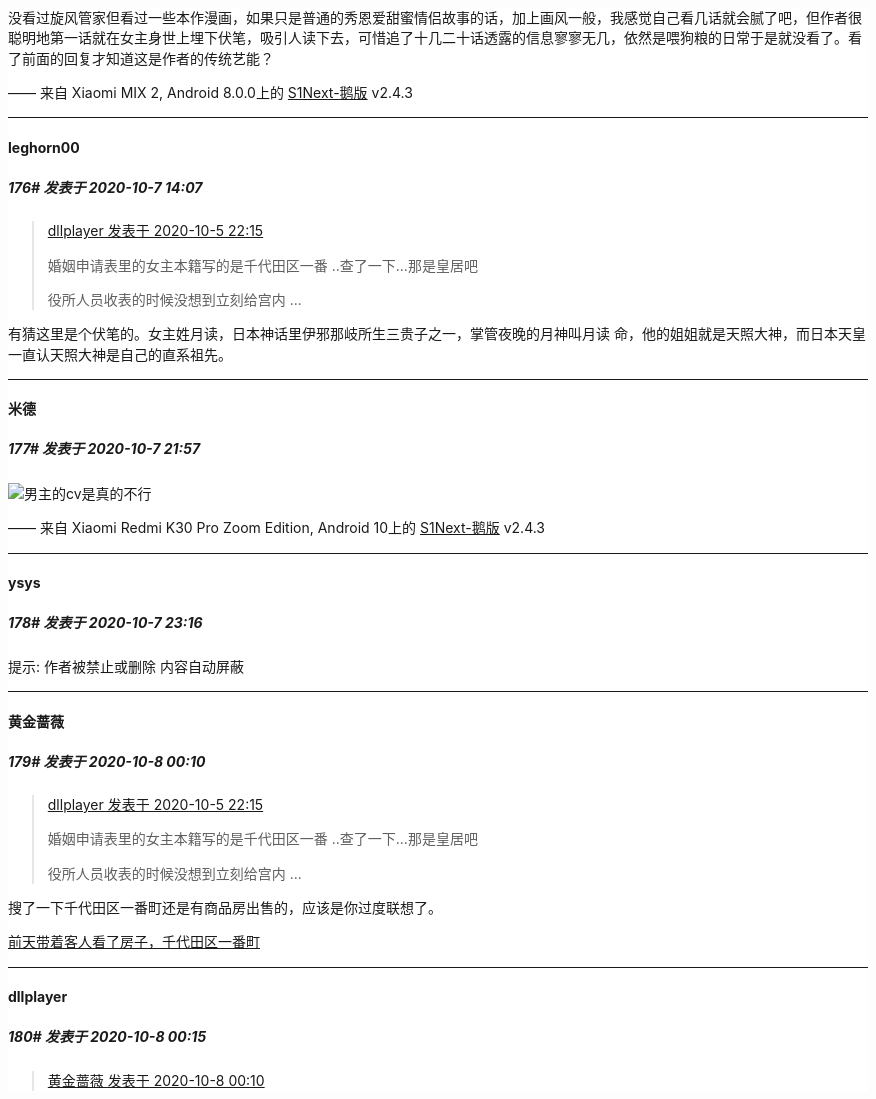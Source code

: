 没看过旋风管家但看过一些本作漫画，如果只是普通的秀恩爱甜蜜情侣故事的话，加上画风一般，我感觉自己看几话就会腻了吧，但作者很聪明地第一话就在女主身世上埋下伏笔，吸引人读下去，可惜追了十几二十话透露的信息寥寥无几，依然是喂狗粮的日常于是就没看了。看了前面的回复才知道这是作者的传统艺能？

—— 来自 Xiaomi MIX 2, Android 8.0.0上的 [S1Next-鹅版](https://github.com/ykrank/S1-Next/releases) v2.4.3

*****

####  leghorn00  
##### 176#       发表于 2020-10-7 14:07

<blockquote><a href="httphttps://bbs.saraba1st.com/2b/forum.php?mod=redirect&amp;goto=findpost&amp;pid=48961518&amp;ptid=1917154" target="_blank">dllplayer 发表于 2020-10-5 22:15</a>

婚姻申请表里的女主本籍写的是千代田区一番 ..查了一下...那是皇居吧

役所人员收表的时候没想到立刻给宫内 ...</blockquote>
有猜这里是个伏笔的。女主姓月读，日本神话里伊邪那岐所生三贵子之一，掌管夜晚的月神叫月读 命，他的姐姐就是天照大神，而日本天皇一直认天照大神是自己的直系祖先。

*****

####  米德  
##### 177#       发表于 2020-10-7 21:57

<img src="https://static.saraba1st.com/image/smiley/face2017/003.png" referrerpolicy="no-referrer">男主的cv是真的不行

—— 来自 Xiaomi Redmi K30 Pro Zoom Edition, Android 10上的 [S1Next-鹅版](https://github.com/ykrank/S1-Next/releases) v2.4.3

*****

####  ysys  
##### 178#       发表于 2020-10-7 23:16

提示: 作者被禁止或删除 内容自动屏蔽

*****

####  黄金蔷薇  
##### 179#       发表于 2020-10-8 00:10

<blockquote><a href="httphttps://bbs.saraba1st.com/2b/forum.php?mod=redirect&amp;goto=findpost&amp;pid=48961518&amp;ptid=1917154" target="_blank">dllplayer 发表于 2020-10-5 22:15</a>

婚姻申请表里的女主本籍写的是千代田区一番 ..查了一下...那是皇居吧

役所人员收表的时候没想到立刻给宫内 ...</blockquote>
搜了一下千代田区一番町还是有商品房出售的，应该是你过度联想了。

[前天带着客人看了房子，千代田区一番町](https://tieba.baidu.com/p/6138078400?red_tag=0317327614)

*****

####  dllplayer  
##### 180#       发表于 2020-10-8 00:15

<blockquote><a href="httphttps://bbs.saraba1st.com/2b/forum.php?mod=redirect&amp;goto=findpost&amp;pid=48982526&amp;ptid=1917154" target="_blank">黄金蔷薇 发表于 2020-10-8 00:10</a>
